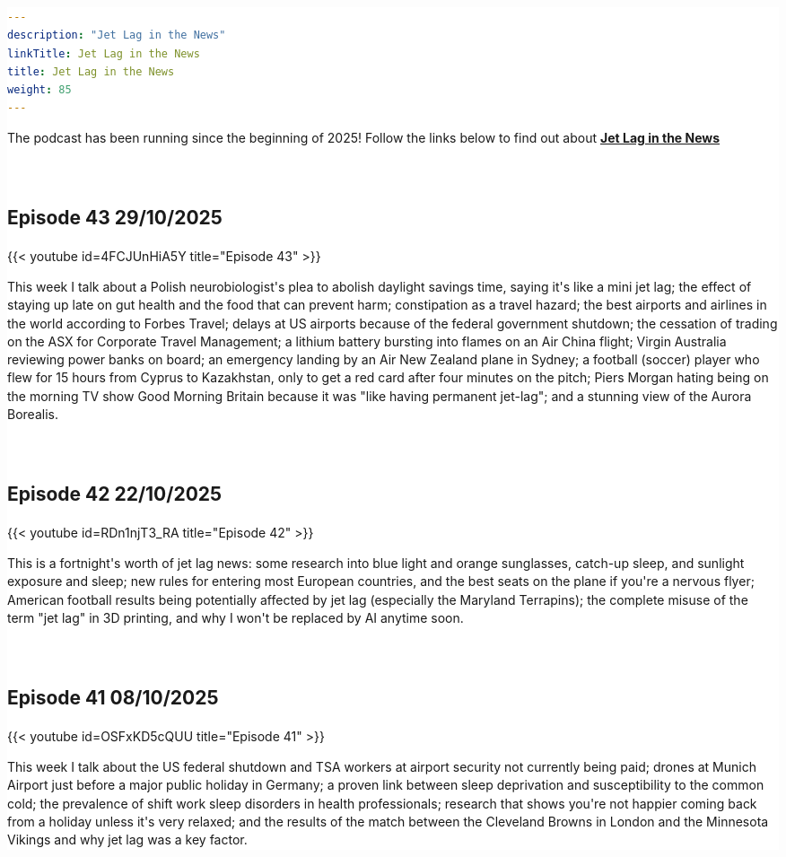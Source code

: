 ```yaml
---
description: "Jet Lag in the News"
linkTitle: Jet Lag in the News
title: Jet Lag in the News
weight: 85
---
```


The podcast has been running since the beginning of 2025! Follow the links below to find out about [__Jet Lag in the News__](https://www.youtube.com/playlist?list=PL5qLroVCqm8j2NgOQKYOQX7gOBbjtAWUS)

</br>

## Episode 43 29/10/2025

{{< youtube id=4FCJUnHiA5Y title="Episode 43" >}}

This week I talk about a Polish neurobiologist's plea to abolish daylight savings time, saying it's like a mini jet lag; the effect of staying up late on gut health and the food that can prevent harm; constipation as a travel hazard; the best airports and airlines in the world according to Forbes Travel; delays at US airports because of the federal government shutdown; the cessation of trading on the ASX for Corporate Travel Management; a lithium battery bursting into flames on an Air China flight; Virgin Australia reviewing power banks on board; an emergency landing by an Air New Zealand plane in Sydney; a football (soccer) player who flew for 15 hours from Cyprus to Kazakhstan, only to get a red card after four minutes on the pitch; Piers Morgan hating being on the morning TV show Good Morning Britain because it was "like having permanent jet-lag"; and a stunning view of the Aurora Borealis.

</br>

## Episode 42 22/10/2025

{{< youtube id=RDn1njT3_RA title="Episode 42" >}}

This is a fortnight's worth of jet lag news: some research into blue light and orange sunglasses, catch-up sleep, and sunlight exposure and sleep; new rules for entering most European countries, and the best seats on the plane if you're a nervous flyer; American football results being potentially affected by jet lag (especially the Maryland Terrapins); the complete misuse of the term "jet lag" in 3D printing, and why I won't be replaced by AI anytime soon.

</br>

## Episode 41 08/10/2025

{{< youtube id=OSFxKD5cQUU title="Episode 41" >}}

This week I talk about the US federal shutdown and TSA workers at airport security not currently being paid; drones at Munich Airport just before a major public holiday in Germany; a proven link between sleep deprivation and susceptibility to the common cold; the prevalence of shift work sleep disorders in health professionals; research that shows you're not happier coming back from a holiday unless it's very relaxed; and the results of the match between the Cleveland Browns in London and the Minnesota Vikings and why jet lag was a key factor.
